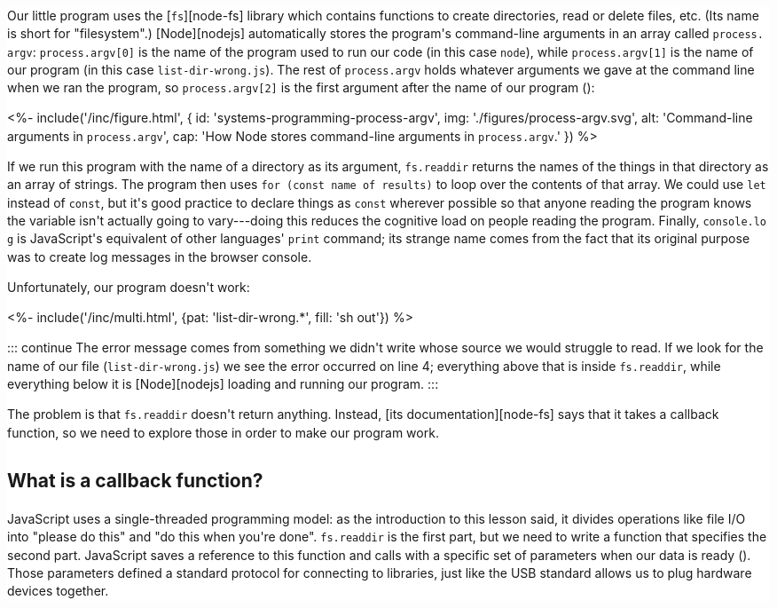 Our little program uses the [`fs`][node-fs] library
which contains functions to create directories, read or delete files, etc.
(Its name is short for "filesystem".)
[Node][nodejs] automatically stores the program's <g key="command_line_argument">command-line arguments</g>
in an array called `process.argv`:
`process.argv[0]` is the name of the program used to run our code (in this case `node`),
while `process.argv[1]` is the name of our program (in this case `list-dir-wrong.js`).
The rest of `process.argv` holds whatever arguments we gave at the command line when we ran the program,
so `process.argv[2]` is the first argument after the name of our program (<f key="systems-programming-process-argv"></f>):

<%- include('/inc/figure.html', {
    id: 'systems-programming-process-argv',
    img: './figures/process-argv.svg',
    alt: 'Command-line arguments in `process.argv`',
    cap: 'How Node stores command-line arguments in <code>process.argv</code>.'
}) %>

If we run this program with the name of a directory as its argument,
`fs.readdir` returns the names of the things in that directory as an array of strings.
The program then uses `for (const name of results)` to loop over the contents of that array.
We could use `let` instead of `const`,
but it's good practice to declare things as `const` wherever possible
so that anyone reading the program knows the variable isn't actually going to vary---doing
this reduces the <g key="cognitive_load">cognitive load</g> on people reading the program.
Finally,
`console.log` is JavaScript's equivalent of other languages' `print` command;
its strange name comes from the fact that
its original purpose was to create <g key="log_message">log messages</g> in the browser <g key="console">console</g>.

Unfortunately,
our program doesn't work:

<%- include('/inc/multi.html', {pat: 'list-dir-wrong.*', fill: 'sh out'}) %>

::: continue
The error message comes from something we didn't write whose source we would struggle to read.
If we look for the name of our file (`list-dir-wrong.js`)
we see the error occurred on line 4;
everything above that is inside `fs.readdir`,
while everything below it is [Node][nodejs] loading and running our program.
:::

The problem is that `fs.readdir` doesn't return anything.
Instead,
[its documentation][node-fs] says that it takes a callback function,
so we need to explore those in order to make our program work.

## What is a callback function?

JavaScript uses a <g key="single_threaded">single-threaded</g> programming model:
as the introduction to this lesson said,
it divides operations like file I/O into "please do this" and "do this when you're done".
`fs.readdir` is the first part,
but we need to write a function that specifies the second part.
JavaScript saves a reference to this function
and calls with a specific set of parameters when our data is ready
(<f key="systems-programming-callbacks"></f>).
Those parameters defined a standard <g key="protocol">protocol</g>
for connecting to libraries,
just like the USB standard allows us to plug hardware devices together.
